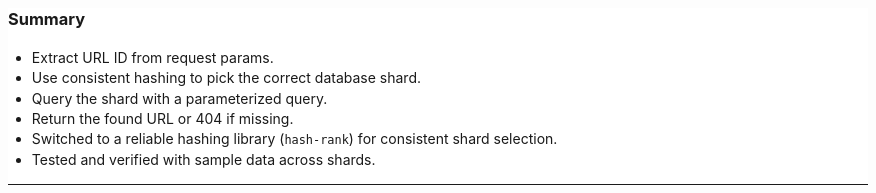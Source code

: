 
### Summary

* Extract URL ID from request params.
* Use consistent hashing to pick the correct database shard.
* Query the shard with a parameterized query.
* Return the found URL or 404 if missing.
* Switched to a reliable hashing library (`hash-rank`) for consistent shard selection.
* Tested and verified with sample data across shards.

---
